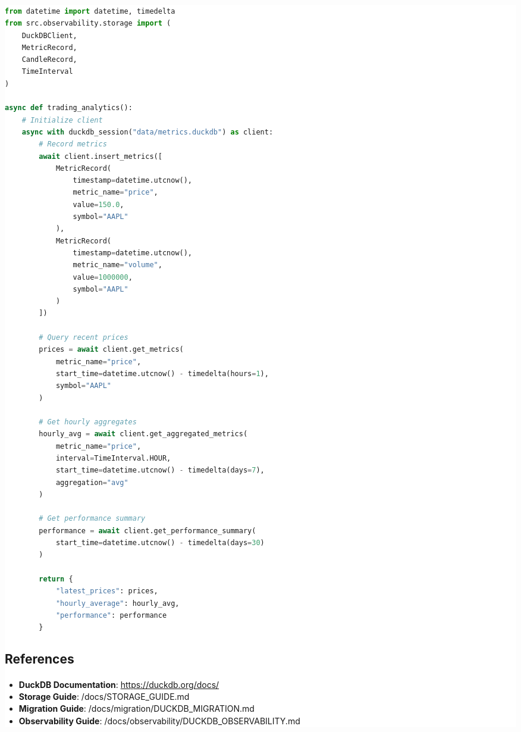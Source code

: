 ```python
from datetime import datetime, timedelta
from src.observability.storage import (
    DuckDBClient,
    MetricRecord,
    CandleRecord,
    TimeInterval
)

async def trading_analytics():
    # Initialize client
    async with duckdb_session("data/metrics.duckdb") as client:
        # Record metrics
        await client.insert_metrics([
            MetricRecord(
                timestamp=datetime.utcnow(),
                metric_name="price",
                value=150.0,
                symbol="AAPL"
            ),
            MetricRecord(
                timestamp=datetime.utcnow(),
                metric_name="volume",
                value=1000000,
                symbol="AAPL"
            )
        ])

        # Query recent prices
        prices = await client.get_metrics(
            metric_name="price",
            start_time=datetime.utcnow() - timedelta(hours=1),
            symbol="AAPL"
        )

        # Get hourly aggregates
        hourly_avg = await client.get_aggregated_metrics(
            metric_name="price",
            interval=TimeInterval.HOUR,
            start_time=datetime.utcnow() - timedelta(days=7),
            aggregation="avg"
        )

        # Get performance summary
        performance = await client.get_performance_summary(
            start_time=datetime.utcnow() - timedelta(days=30)
        )

        return {
            "latest_prices": prices,
            "hourly_average": hourly_avg,
            "performance": performance
        }
```

## References

- **DuckDB Documentation**: https://duckdb.org/docs/
- **Storage Guide**: /docs/STORAGE_GUIDE.md
- **Migration Guide**: /docs/migration/DUCKDB_MIGRATION.md
- **Observability Guide**: /docs/observability/DUCKDB_OBSERVABILITY.md
